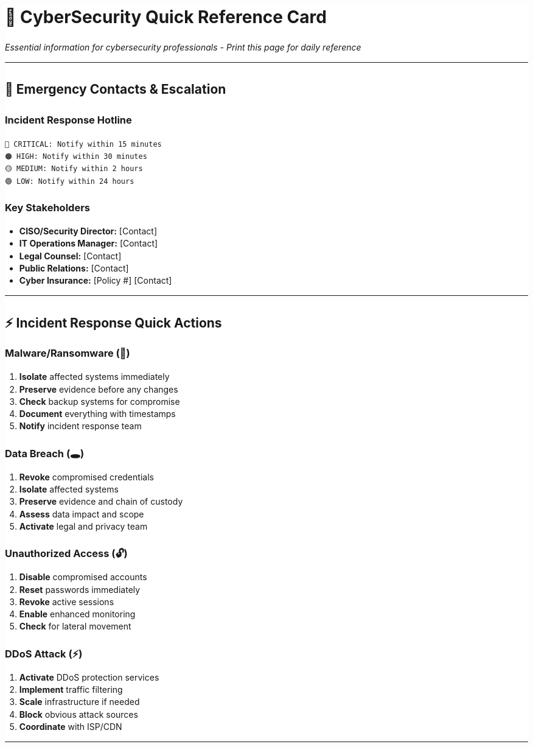 # 🚀 CyberSecurity Quick Reference Card

*Essential information for cybersecurity professionals - Print this page for daily reference*

---

## 🚨 Emergency Contacts & Escalation

### **Incident Response Hotline**
```
🔴 CRITICAL: Notify within 15 minutes
🟠 HIGH: Notify within 30 minutes  
🟡 MEDIUM: Notify within 2 hours
🟢 LOW: Notify within 24 hours
```

### **Key Stakeholders**
- **CISO/Security Director:** [Contact]
- **IT Operations Manager:** [Contact]
- **Legal Counsel:** [Contact]
- **Public Relations:** [Contact]
- **Cyber Insurance:** [Policy #] [Contact]

---

## ⚡ Incident Response Quick Actions

### **Malware/Ransomware (🦠)**
1. **Isolate** affected systems immediately
2. **Preserve** evidence before any changes
3. **Check** backup systems for compromise
4. **Document** everything with timestamps
5. **Notify** incident response team

### **Data Breach (🕳️)**
1. **Revoke** compromised credentials
2. **Isolate** affected systems
3. **Preserve** evidence and chain of custody
4. **Assess** data impact and scope
5. **Activate** legal and privacy team

### **Unauthorized Access (🔓)**
1. **Disable** compromised accounts
2. **Reset** passwords immediately
3. **Revoke** active sessions
4. **Enable** enhanced monitoring
5. **Check** for lateral movement

### **DDoS Attack (⚡)**
1. **Activate** DDoS protection services
2. **Implement** traffic filtering
3. **Scale** infrastructure if needed
4. **Block** obvious attack sources
5. **Coordinate** with ISP/CDN

---